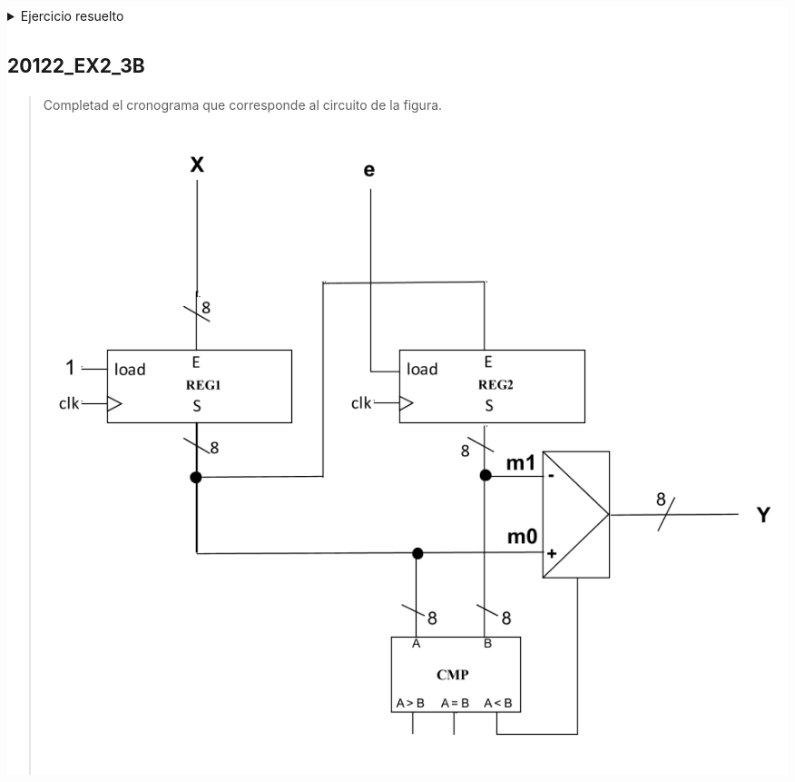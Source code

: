 <details><summary>Ejercicio resuelto</summary></details>

## 20122_EX2_3B

<blockquote>

Completad el cronograma que corresponde al circuito de la figura.

<div align="center">

![](capturas/enunciados/20122_EX2_3B.png)
</div>

<div align="center">
